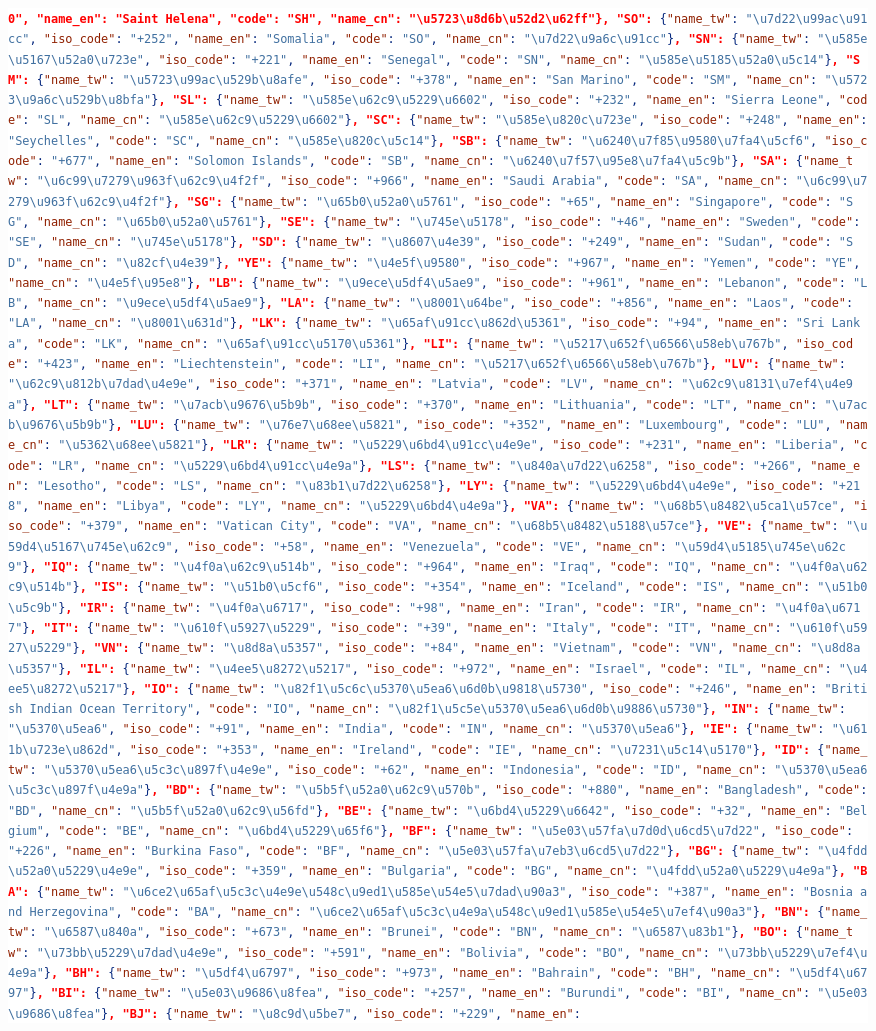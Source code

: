 ```json
0", "name_en": "Saint Helena", "code": "SH", "name_cn": "\u5723\u8d6b\u52d2\u62ff"}, "SO": {"name_tw": "\u7d22\u99ac\u91cc", "iso_code": "+252", "name_en": "Somalia", "code": "SO", "name_cn": "\u7d22\u9a6c\u91cc"}, "SN": {"name_tw": "\u585e\u5167\u52a0\u723e", "iso_code": "+221", "name_en": "Senegal", "code": "SN", "name_cn": "\u585e\u5185\u52a0\u5c14"}, "SM": {"name_tw": "\u5723\u99ac\u529b\u8afe", "iso_code": "+378", "name_en": "San Marino", "code": "SM", "name_cn": "\u5723\u9a6c\u529b\u8bfa"}, "SL": {"name_tw": "\u585e\u62c9\u5229\u6602", "iso_code": "+232", "name_en": "Sierra Leone", "code": "SL", "name_cn": "\u585e\u62c9\u5229\u6602"}, "SC": {"name_tw": "\u585e\u820c\u723e", "iso_code": "+248", "name_en": "Seychelles", "code": "SC", "name_cn": "\u585e\u820c\u5c14"}, "SB": {"name_tw": "\u6240\u7f85\u9580\u7fa4\u5cf6", "iso_code": "+677", "name_en": "Solomon Islands", "code": "SB", "name_cn": "\u6240\u7f57\u95e8\u7fa4\u5c9b"}, "SA": {"name_tw": "\u6c99\u7279\u963f\u62c9\u4f2f", "iso_code": "+966", "name_en": "Saudi Arabia", "code": "SA", "name_cn": "\u6c99\u7279\u963f\u62c9\u4f2f"}, "SG": {"name_tw": "\u65b0\u52a0\u5761", "iso_code": "+65", "name_en": "Singapore", "code": "SG", "name_cn": "\u65b0\u52a0\u5761"}, "SE": {"name_tw": "\u745e\u5178", "iso_code": "+46", "name_en": "Sweden", "code": "SE", "name_cn": "\u745e\u5178"}, "SD": {"name_tw": "\u8607\u4e39", "iso_code": "+249", "name_en": "Sudan", "code": "SD", "name_cn": "\u82cf\u4e39"}, "YE": {"name_tw": "\u4e5f\u9580", "iso_code": "+967", "name_en": "Yemen", "code": "YE", "name_cn": "\u4e5f\u95e8"}, "LB": {"name_tw": "\u9ece\u5df4\u5ae9", "iso_code": "+961", "name_en": "Lebanon", "code": "LB", "name_cn": "\u9ece\u5df4\u5ae9"}, "LA": {"name_tw": "\u8001\u64be", "iso_code": "+856", "name_en": "Laos", "code": "LA", "name_cn": "\u8001\u631d"}, "LK": {"name_tw": "\u65af\u91cc\u862d\u5361", "iso_code": "+94", "name_en": "Sri Lanka", "code": "LK", "name_cn": "\u65af\u91cc\u5170\u5361"}, "LI": {"name_tw": "\u5217\u652f\u6566\u58eb\u767b", "iso_code": "+423", "name_en": "Liechtenstein", "code": "LI", "name_cn": "\u5217\u652f\u6566\u58eb\u767b"}, "LV": {"name_tw": "\u62c9\u812b\u7dad\u4e9e", "iso_code": "+371", "name_en": "Latvia", "code": "LV", "name_cn": "\u62c9\u8131\u7ef4\u4e9a"}, "LT": {"name_tw": "\u7acb\u9676\u5b9b", "iso_code": "+370", "name_en": "Lithuania", "code": "LT", "name_cn": "\u7acb\u9676\u5b9b"}, "LU": {"name_tw": "\u76e7\u68ee\u5821", "iso_code": "+352", "name_en": "Luxembourg", "code": "LU", "name_cn": "\u5362\u68ee\u5821"}, "LR": {"name_tw": "\u5229\u6bd4\u91cc\u4e9e", "iso_code": "+231", "name_en": "Liberia", "code": "LR", "name_cn": "\u5229\u6bd4\u91cc\u4e9a"}, "LS": {"name_tw": "\u840a\u7d22\u6258", "iso_code": "+266", "name_en": "Lesotho", "code": "LS", "name_cn": "\u83b1\u7d22\u6258"}, "LY": {"name_tw": "\u5229\u6bd4\u4e9e", "iso_code": "+218", "name_en": "Libya", "code": "LY", "name_cn": "\u5229\u6bd4\u4e9a"}, "VA": {"name_tw": "\u68b5\u8482\u5ca1\u57ce", "iso_code": "+379", "name_en": "Vatican City", "code": "VA", "name_cn": "\u68b5\u8482\u5188\u57ce"}, "VE": {"name_tw": "\u59d4\u5167\u745e\u62c9", "iso_code": "+58", "name_en": "Venezuela", "code": "VE", "name_cn": "\u59d4\u5185\u745e\u62c9"}, "IQ": {"name_tw": "\u4f0a\u62c9\u514b", "iso_code": "+964", "name_en": "Iraq", "code": "IQ", "name_cn": "\u4f0a\u62c9\u514b"}, "IS": {"name_tw": "\u51b0\u5cf6", "iso_code": "+354", "name_en": "Iceland", "code": "IS", "name_cn": "\u51b0\u5c9b"}, "IR": {"name_tw": "\u4f0a\u6717", "iso_code": "+98", "name_en": "Iran", "code": "IR", "name_cn": "\u4f0a\u6717"}, "IT": {"name_tw": "\u610f\u5927\u5229", "iso_code": "+39", "name_en": "Italy", "code": "IT", "name_cn": "\u610f\u5927\u5229"}, "VN": {"name_tw": "\u8d8a\u5357", "iso_code": "+84", "name_en": "Vietnam", "code": "VN", "name_cn": "\u8d8a\u5357"}, "IL": {"name_tw": "\u4ee5\u8272\u5217", "iso_code": "+972", "name_en": "Israel", "code": "IL", "name_cn": "\u4ee5\u8272\u5217"}, "IO": {"name_tw": "\u82f1\u5c6c\u5370\u5ea6\u6d0b\u9818\u5730", "iso_code": "+246", "name_en": "British Indian Ocean Territory", "code": "IO", "name_cn": "\u82f1\u5c5e\u5370\u5ea6\u6d0b\u9886\u5730"}, "IN": {"name_tw": "\u5370\u5ea6", "iso_code": "+91", "name_en": "India", "code": "IN", "name_cn": "\u5370\u5ea6"}, "IE": {"name_tw": "\u611b\u723e\u862d", "iso_code": "+353", "name_en": "Ireland", "code": "IE", "name_cn": "\u7231\u5c14\u5170"}, "ID": {"name_tw": "\u5370\u5ea6\u5c3c\u897f\u4e9e", "iso_code": "+62", "name_en": "Indonesia", "code": "ID", "name_cn": "\u5370\u5ea6\u5c3c\u897f\u4e9a"}, "BD": {"name_tw": "\u5b5f\u52a0\u62c9\u570b", "iso_code": "+880", "name_en": "Bangladesh", "code": "BD", "name_cn": "\u5b5f\u52a0\u62c9\u56fd"}, "BE": {"name_tw": "\u6bd4\u5229\u6642", "iso_code": "+32", "name_en": "Belgium", "code": "BE", "name_cn": "\u6bd4\u5229\u65f6"}, "BF": {"name_tw": "\u5e03\u57fa\u7d0d\u6cd5\u7d22", "iso_code": "+226", "name_en": "Burkina Faso", "code": "BF", "name_cn": "\u5e03\u57fa\u7eb3\u6cd5\u7d22"}, "BG": {"name_tw": "\u4fdd\u52a0\u5229\u4e9e", "iso_code": "+359", "name_en": "Bulgaria", "code": "BG", "name_cn": "\u4fdd\u52a0\u5229\u4e9a"}, "BA": {"name_tw": "\u6ce2\u65af\u5c3c\u4e9e\u548c\u9ed1\u585e\u54e5\u7dad\u90a3", "iso_code": "+387", "name_en": "Bosnia and Herzegovina", "code": "BA", "name_cn": "\u6ce2\u65af\u5c3c\u4e9a\u548c\u9ed1\u585e\u54e5\u7ef4\u90a3"}, "BN": {"name_tw": "\u6587\u840a", "iso_code": "+673", "name_en": "Brunei", "code": "BN", "name_cn": "\u6587\u83b1"}, "BO": {"name_tw": "\u73bb\u5229\u7dad\u4e9e", "iso_code": "+591", "name_en": "Bolivia", "code": "BO", "name_cn": "\u73bb\u5229\u7ef4\u4e9a"}, "BH": {"name_tw": "\u5df4\u6797", "iso_code": "+973", "name_en": "Bahrain", "code": "BH", "name_cn": "\u5df4\u6797"}, "BI": {"name_tw": "\u5e03\u9686\u8fea", "iso_code": "+257", "name_en": "Burundi", "code": "BI", "name_cn": "\u5e03\u9686\u8fea"}, "BJ": {"name_tw": "\u8c9d\u5be7", "iso_code": "+229", "name_en":
```